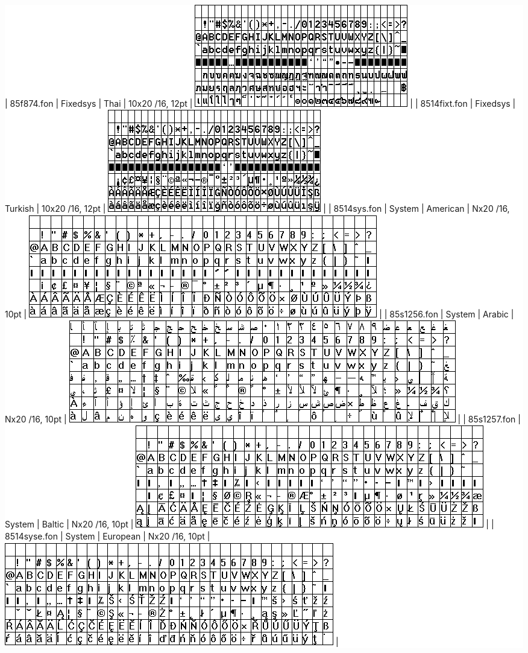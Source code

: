 | 85f874.fon      | Fixedsys    | Thai        | 10x20 /16, 12pt | ![85f874.fon](spec/85f874.png)     |
| 8514fixt.fon    | Fixedsys    | Turkish     | 10x20 /16, 12pt | ![8514fixt.fon](spec/8514fixt.png) |
| 8514sys.fon     | System      | American    |  Nx20 /16, 10pt | ![8514sys.fon](spec/8514sys.png)   |
| 85s1256.fon     | System      | Arabic      |  Nx20 /16, 10pt | ![85s1256.fon](spec/85s1256.png)   |
| 85s1257.fon     | System      | Baltic      |  Nx20 /16, 10pt | ![85s1257.fon](spec/85s1257.png)   |
| 8514syse.fon    | System      | European    |  Nx20 /16, 10pt | ![8514syse.fon](spec/8514syse.png) |